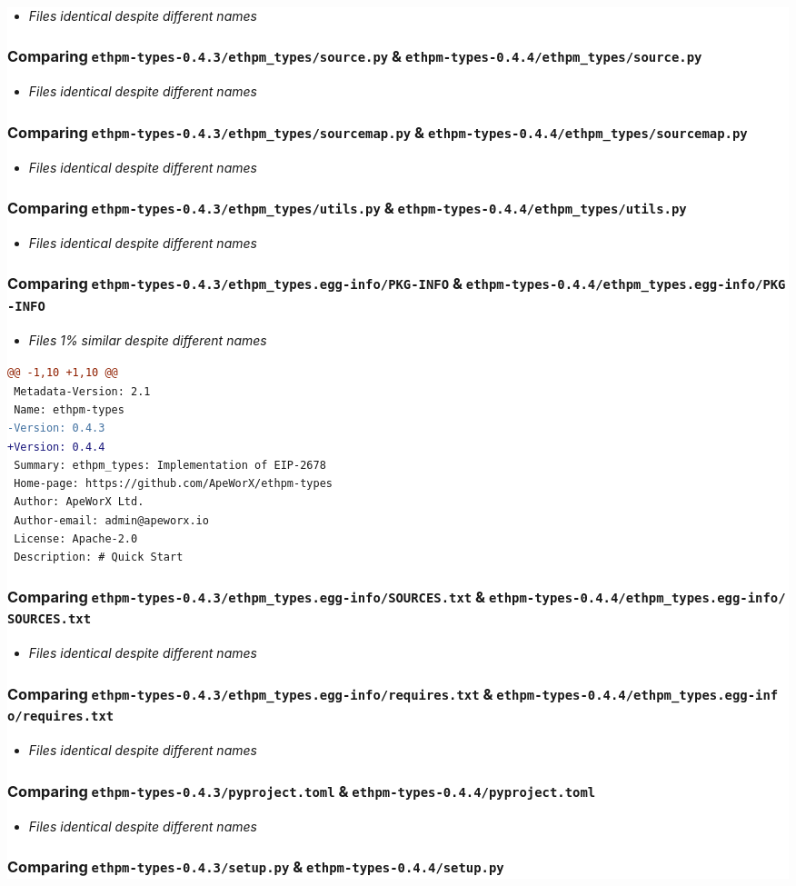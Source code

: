  * *Files identical despite different names*

### Comparing `ethpm-types-0.4.3/ethpm_types/source.py` & `ethpm-types-0.4.4/ethpm_types/source.py`

 * *Files identical despite different names*

### Comparing `ethpm-types-0.4.3/ethpm_types/sourcemap.py` & `ethpm-types-0.4.4/ethpm_types/sourcemap.py`

 * *Files identical despite different names*

### Comparing `ethpm-types-0.4.3/ethpm_types/utils.py` & `ethpm-types-0.4.4/ethpm_types/utils.py`

 * *Files identical despite different names*

### Comparing `ethpm-types-0.4.3/ethpm_types.egg-info/PKG-INFO` & `ethpm-types-0.4.4/ethpm_types.egg-info/PKG-INFO`

 * *Files 1% similar despite different names*

```diff
@@ -1,10 +1,10 @@
 Metadata-Version: 2.1
 Name: ethpm-types
-Version: 0.4.3
+Version: 0.4.4
 Summary: ethpm_types: Implementation of EIP-2678
 Home-page: https://github.com/ApeWorX/ethpm-types
 Author: ApeWorX Ltd.
 Author-email: admin@apeworx.io
 License: Apache-2.0
 Description: # Quick Start
```

### Comparing `ethpm-types-0.4.3/ethpm_types.egg-info/SOURCES.txt` & `ethpm-types-0.4.4/ethpm_types.egg-info/SOURCES.txt`

 * *Files identical despite different names*

### Comparing `ethpm-types-0.4.3/ethpm_types.egg-info/requires.txt` & `ethpm-types-0.4.4/ethpm_types.egg-info/requires.txt`

 * *Files identical despite different names*

### Comparing `ethpm-types-0.4.3/pyproject.toml` & `ethpm-types-0.4.4/pyproject.toml`

 * *Files identical despite different names*

### Comparing `ethpm-types-0.4.3/setup.py` & `ethpm-types-0.4.4/setup.py`
